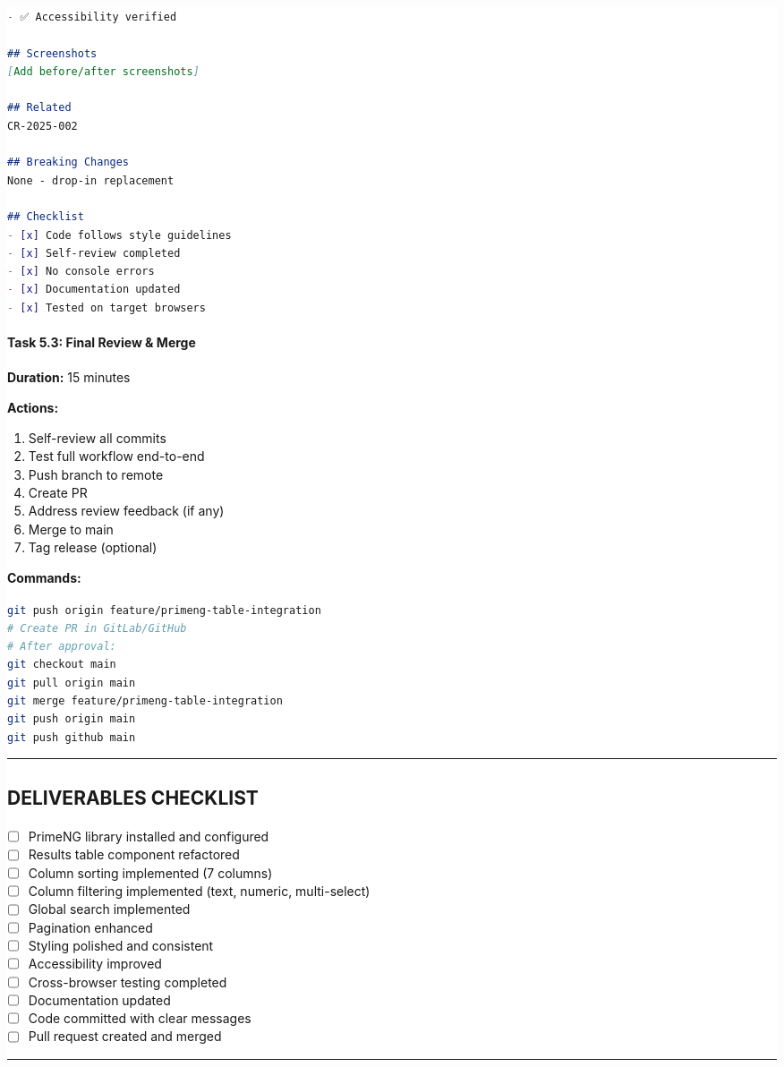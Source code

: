 ```markdown
- ✅ Accessibility verified

## Screenshots
[Add before/after screenshots]

## Related
CR-2025-002

## Breaking Changes
None - drop-in replacement

## Checklist
- [x] Code follows style guidelines
- [x] Self-review completed
- [x] No console errors
- [x] Documentation updated
- [x] Tested on target browsers
```

#### Task 5.3: Final Review & Merge
**Duration:** 15 minutes

**Actions:**
1. Self-review all commits
2. Test full workflow end-to-end
3. Push branch to remote
4. Create PR
5. Address review feedback (if any)
6. Merge to main
7. Tag release (optional)

**Commands:**
```bash
git push origin feature/primeng-table-integration
# Create PR in GitLab/GitHub
# After approval:
git checkout main
git pull origin main
git merge feature/primeng-table-integration
git push origin main
git push github main
```

---

## DELIVERABLES CHECKLIST

- [ ] PrimeNG library installed and configured
- [ ] Results table component refactored
- [ ] Column sorting implemented (7 columns)
- [ ] Column filtering implemented (text, numeric, multi-select)
- [ ] Global search implemented
- [ ] Pagination enhanced
- [ ] Styling polished and consistent
- [ ] Accessibility improved
- [ ] Cross-browser testing completed
- [ ] Documentation updated
- [ ] Code committed with clear messages
- [ ] Pull request created and merged

---